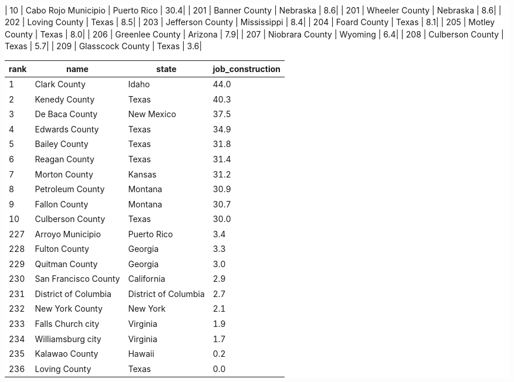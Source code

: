 |   10 | Cabo Rojo Municipio     | Puerto Rico |      30.4|
|  201 | Banner County           | Nebraska    |       8.6|
|  201 | Wheeler County          | Nebraska    |       8.6|
|  202 | Loving County           | Texas       |       8.5|
|  203 | Jefferson County        | Mississippi |       8.4|
|  204 | Foard County            | Texas       |       8.1|
|  205 | Motley County           | Texas       |       8.0|
|  206 | Greenlee County         | Arizona     |       7.9|
|  207 | Niobrara County         | Wyoming     |       6.4|
|  208 | Culberson County        | Texas       |       5.7|
|  209 | Glasscock County        | Texas       |       3.6|

| rank |         name         |        state         | job_construction |
|------|----------------------|----------------------|------------------|
|    1 | Clark County         | Idaho                |             44.0|
|    2 | Kenedy County        | Texas                |             40.3|
|    3 | De Baca County       | New Mexico           |             37.5|
|    4 | Edwards County       | Texas                |             34.9|
|    5 | Bailey County        | Texas                |             31.8|
|    6 | Reagan County        | Texas                |             31.4|
|    7 | Morton County        | Kansas               |             31.2|
|    8 | Petroleum County     | Montana              |             30.9|
|    9 | Fallon County        | Montana              |             30.7|
|   10 | Culberson County     | Texas                |             30.0|
|  227 | Arroyo Municipio     | Puerto Rico          |              3.4|
|  228 | Fulton County        | Georgia              |              3.3|
|  229 | Quitman County       | Georgia              |              3.0|
|  230 | San Francisco County | California           |              2.9|
|  231 | District of Columbia | District of Columbia |              2.7|
|  232 | New York County      | New York             |              2.1|
|  233 | Falls Church city    | Virginia             |              1.9|
|  234 | Williamsburg city    | Virginia             |              1.7|
|  235 | Kalawao County       | Hawaii               |              0.2|
|  236 | Loving County        | Texas                |              0.0|
